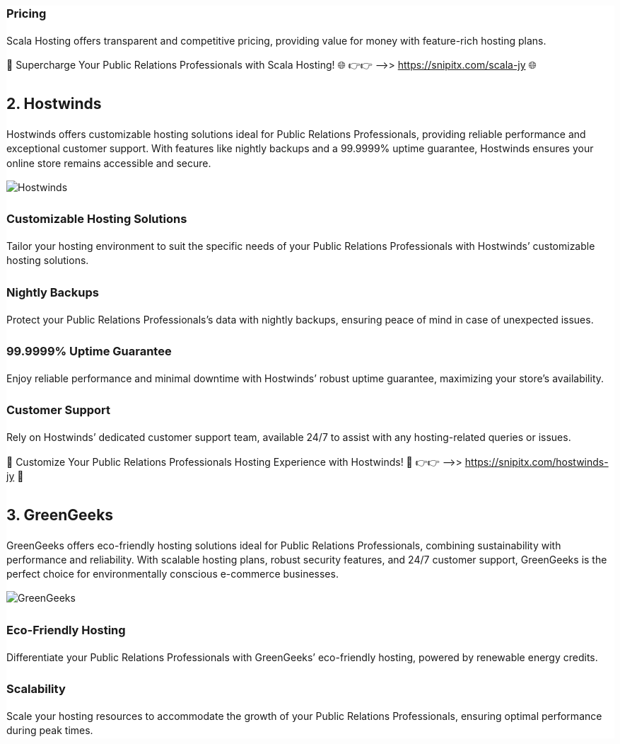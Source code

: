 ### Pricing
Scala Hosting offers transparent and competitive pricing, providing value for money with feature-rich hosting plans.

🚀 Supercharge Your Public Relations Professionals with Scala Hosting! 🌐
👉👉 -->> https://snipitx.com/scala-jy 🌐

## 2. Hostwinds

Hostwinds offers customizable hosting solutions ideal for Public Relations Professionals, providing reliable performance and exceptional customer support. With features like nightly backups and a 99.9999% uptime guarantee, Hostwinds ensures your online store remains accessible and secure.

![Hostwinds](https://i.imgur.com/53aSNXx.jpeg "Hostwinds Hosting")

### Customizable Hosting Solutions
Tailor your hosting environment to suit the specific needs of your Public Relations Professionals with Hostwinds’ customizable hosting solutions.

### Nightly Backups
Protect your Public Relations Professionals’s data with nightly backups, ensuring peace of mind in case of unexpected issues.

### 99.9999% Uptime Guarantee
Enjoy reliable performance and minimal downtime with Hostwinds’ robust uptime guarantee, maximizing your store’s availability.

### Customer Support
Rely on Hostwinds’ dedicated customer support team, available 24/7 to assist with any hosting-related queries or issues.

🌟 Customize Your Public Relations Professionals Hosting Experience with Hostwinds! 🚀
👉👉 -->> https://snipitx.com/hostwinds-jy 🚀


## 3. GreenGeeks

GreenGeeks offers eco-friendly hosting solutions ideal for Public Relations Professionals, combining sustainability with performance and reliability. With scalable hosting plans, robust security features, and 24/7 customer support, GreenGeeks is the perfect choice for environmentally conscious e-commerce businesses.

![GreenGeeks](https://i.imgur.com/eEwuntu.jpg "GreenGeeks Hosting")

### Eco-Friendly Hosting
Differentiate your Public Relations Professionals with GreenGeeks’ eco-friendly hosting, powered by renewable energy credits.

### Scalability
Scale your hosting resources to accommodate the growth of your Public Relations Professionals, ensuring optimal performance during peak times.
